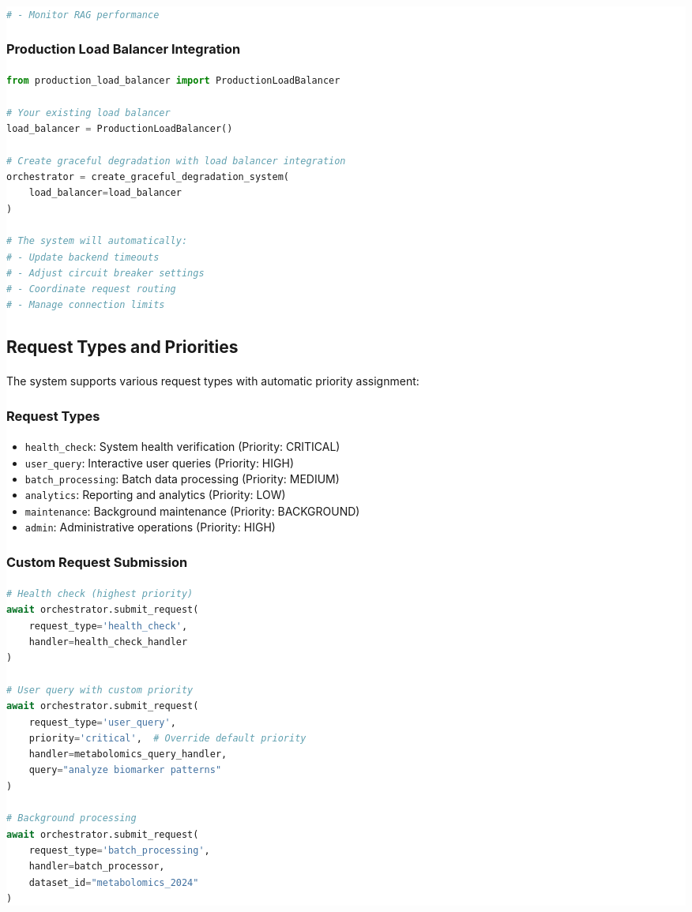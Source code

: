 ```python
# - Monitor RAG performance
```

### Production Load Balancer Integration

```python
from production_load_balancer import ProductionLoadBalancer

# Your existing load balancer
load_balancer = ProductionLoadBalancer()

# Create graceful degradation with load balancer integration
orchestrator = create_graceful_degradation_system(
    load_balancer=load_balancer
)

# The system will automatically:
# - Update backend timeouts
# - Adjust circuit breaker settings
# - Coordinate request routing
# - Manage connection limits
```

## Request Types and Priorities

The system supports various request types with automatic priority assignment:

### Request Types
- `health_check`: System health verification (Priority: CRITICAL)
- `user_query`: Interactive user queries (Priority: HIGH)
- `batch_processing`: Batch data processing (Priority: MEDIUM)
- `analytics`: Reporting and analytics (Priority: LOW)
- `maintenance`: Background maintenance (Priority: BACKGROUND)
- `admin`: Administrative operations (Priority: HIGH)

### Custom Request Submission

```python
# Health check (highest priority)
await orchestrator.submit_request(
    request_type='health_check',
    handler=health_check_handler
)

# User query with custom priority
await orchestrator.submit_request(
    request_type='user_query',
    priority='critical',  # Override default priority
    handler=metabolomics_query_handler,
    query="analyze biomarker patterns"
)

# Background processing
await orchestrator.submit_request(
    request_type='batch_processing',
    handler=batch_processor,
    dataset_id="metabolomics_2024"
)
```
